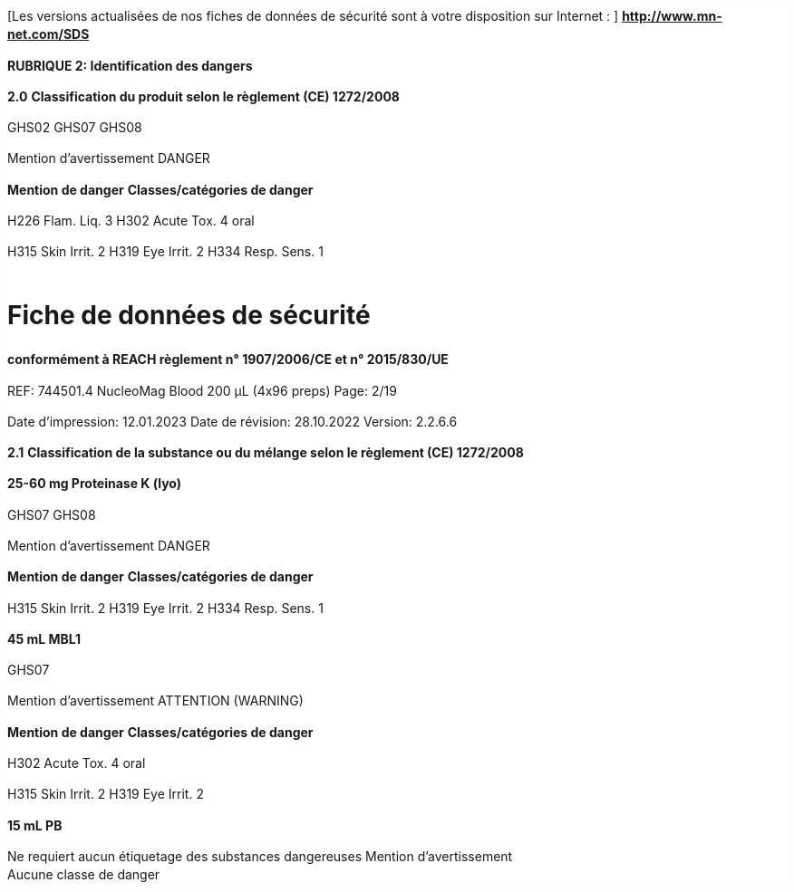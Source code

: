 [Les versions actualisées de nos fiches de données de sécurité sont à votre disposition sur Internet : ] **<http://www.mn-net.com/SDS>**

**RUBRIQUE 2: Identification des dangers**

**2.0** **Classification du produit selon le règlement (CE) 1272/2008**

GHS02 GHS07 GHS08

Mention d’avertissement DANGER

**Mention de danger** **Classes/catégories de danger**

H226 Flam. Liq. 3
H302 Acute Tox. 4 oral

H315 Skin Irrit. 2
H319 Eye Irrit. 2
H334 Resp. Sens. 1

# **Fiche de données de sécurité**

**conformément à REACH règlement n° 1907/2006/CE et n° 2015/830/UE**

REF: 744501.4 NucleoMag Blood 200 µL (4x96 preps) Page: 2/19

Date d’impression: 12.01.2023 Date de révision: 28.10.2022 Version: 2.2.6.6

**2.1** **Classification de la substance ou du mélange selon le règlement (CE) 1272/2008**

**25-60 mg Proteinase K (lyo)**

GHS07 GHS08

Mention d’avertissement DANGER

**Mention de danger** **Classes/catégories de danger**

H315 Skin Irrit. 2
H319 Eye Irrit. 2
H334 Resp. Sens. 1

**45 mL MBL1**

GHS07

Mention d’avertissement ATTENTION (WARNING)

**Mention de danger** **Classes/catégories de danger**

H302 Acute Tox. 4 oral

H315 Skin Irrit. 2
H319 Eye Irrit. 2

**15 mL PB**

Ne requiert aucun étiquetage des substances dangereuses
Mention d’avertissement                   
Aucune classe de danger
